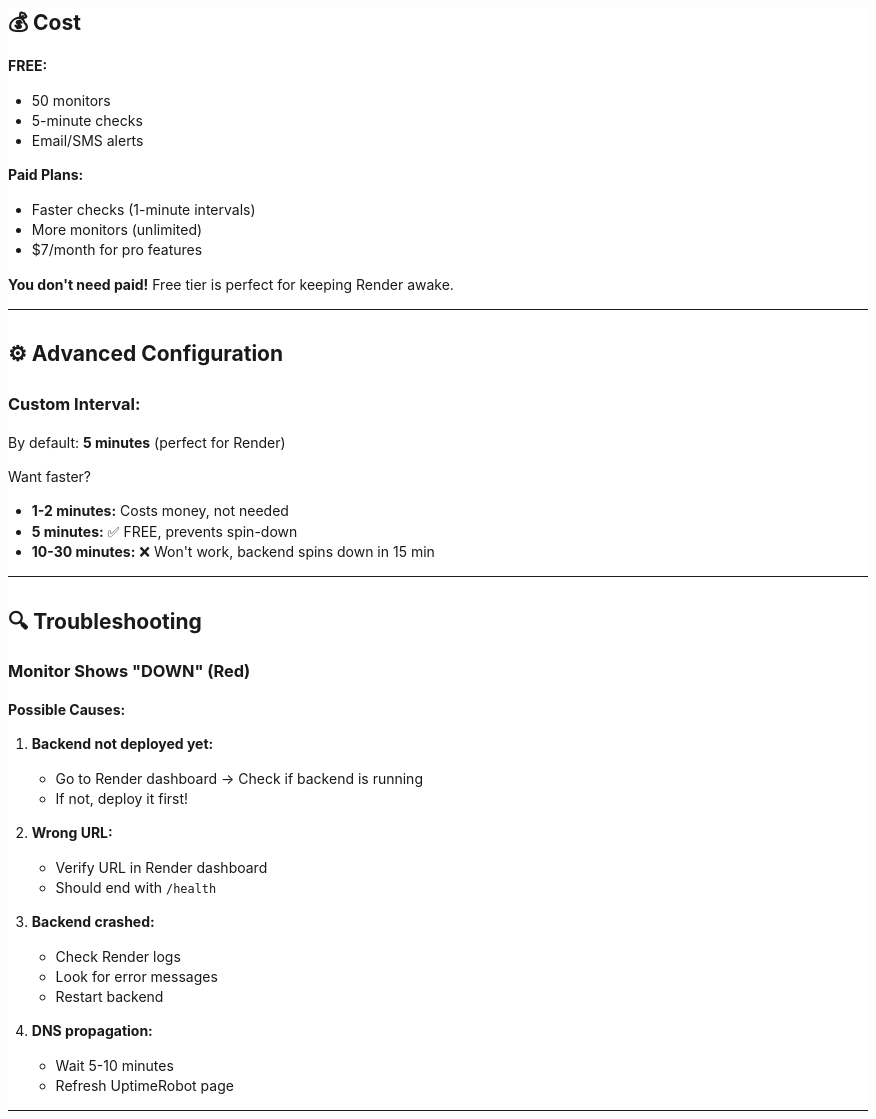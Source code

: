 
## **💰 Cost**

**FREE:**
- 50 monitors
- 5-minute checks
- Email/SMS alerts

**Paid Plans:**
- Faster checks (1-minute intervals)
- More monitors (unlimited)
- $7/month for pro features

**You don't need paid!** Free tier is perfect for keeping Render awake.

---

## **⚙️ Advanced Configuration**

### **Custom Interval:**

By default: **5 minutes** (perfect for Render)

Want faster?
- **1-2 minutes:** Costs money, not needed
- **5 minutes:** ✅ FREE, prevents spin-down
- **10-30 minutes:** ❌ Won't work, backend spins down in 15 min

---

## **🔍 Troubleshooting**

### **Monitor Shows "DOWN" (Red)**

**Possible Causes:**

1. **Backend not deployed yet:**
   - Go to Render dashboard → Check if backend is running
   - If not, deploy it first!

2. **Wrong URL:**
   - Verify URL in Render dashboard
   - Should end with `/health`

3. **Backend crashed:**
   - Check Render logs
   - Look for error messages
   - Restart backend

4. **DNS propagation:**
   - Wait 5-10 minutes
   - Refresh UptimeRobot page

---
